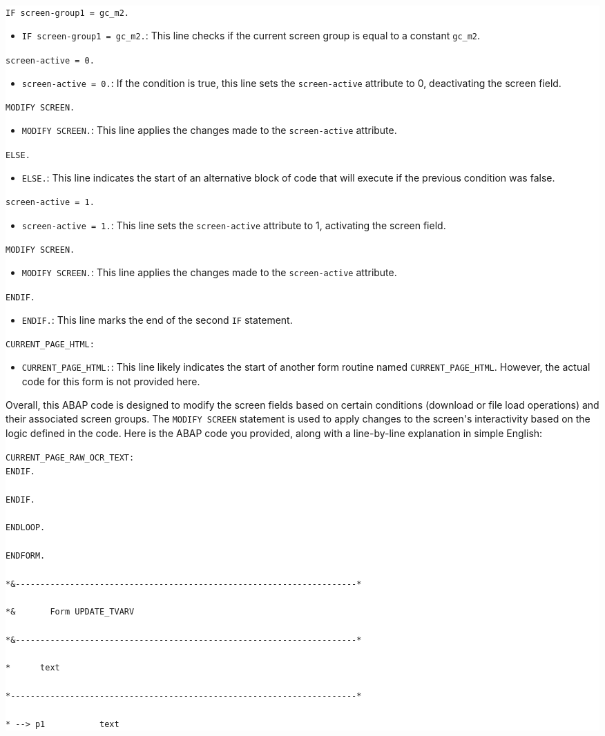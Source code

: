 ```abap
IF screen-group1 = gc_m2.
```
- `IF screen-group1 = gc_m2.`: This line checks if the current screen group is equal to a constant `gc_m2`.

```abap
screen-active = 0.
```
- `screen-active = 0.`: If the condition is true, this line sets the `screen-active` attribute to 0, deactivating the screen field.

```abap
MODIFY SCREEN.
```
- `MODIFY SCREEN.`: This line applies the changes made to the `screen-active` attribute.

```abap
ELSE.
```
- `ELSE.`: This line indicates the start of an alternative block of code that will execute if the previous condition was false.

```abap
screen-active = 1.
```
- `screen-active = 1.`: This line sets the `screen-active` attribute to 1, activating the screen field.

```abap
MODIFY SCREEN.
```
- `MODIFY SCREEN.`: This line applies the changes made to the `screen-active` attribute.

```abap
ENDIF.
```
- `ENDIF.`: This line marks the end of the second `IF` statement.

```abap
CURRENT_PAGE_HTML:
```
- `CURRENT_PAGE_HTML:`: This line likely indicates the start of another form routine named `CURRENT_PAGE_HTML`. However, the actual code for this form is not provided here.

Overall, this ABAP code is designed to modify the screen fields based on certain conditions (download or file load operations) and their associated screen groups. The `MODIFY SCREEN` statement is used to apply changes to the screen's interactivity based on the logic defined in the code.
Here is the ABAP code you provided, along with a line-by-line explanation in simple English:

```abap
CURRENT_PAGE_RAW_OCR_TEXT:
ENDIF.

ENDIF.

ENDLOOP.

ENDFORM.

*&---------------------------------------------------------------------*

*&       Form UPDATE_TVARV

*&---------------------------------------------------------------------*

*      text

*----------------------------------------------------------------------*

* --> p1           text
```